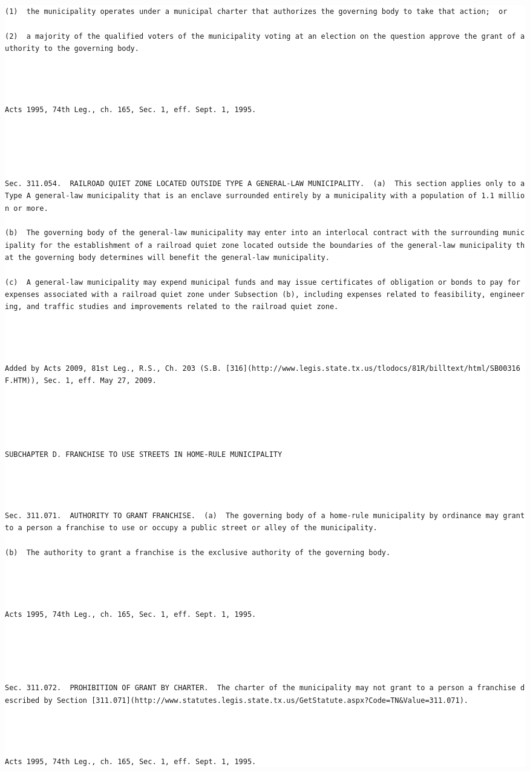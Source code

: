     (1)  the municipality operates under a municipal charter that authorizes the governing body to take that action;  or
    
    (2)  a majority of the qualified voters of the municipality voting at an election on the question approve the grant of authority to the governing body.
    
    
    
    
    Acts 1995, 74th Leg., ch. 165, Sec. 1, eff. Sept. 1, 1995.
    
    
    
    
    
    Sec. 311.054.  RAILROAD QUIET ZONE LOCATED OUTSIDE TYPE A GENERAL-LAW MUNICIPALITY.  (a)  This section applies only to a Type A general-law municipality that is an enclave surrounded entirely by a municipality with a population of 1.1 million or more.
    
    (b)  The governing body of the general-law municipality may enter into an interlocal contract with the surrounding municipality for the establishment of a railroad quiet zone located outside the boundaries of the general-law municipality that the governing body determines will benefit the general-law municipality.
    
    (c)  A general-law municipality may expend municipal funds and may issue certificates of obligation or bonds to pay for expenses associated with a railroad quiet zone under Subsection (b), including expenses related to feasibility, engineering, and traffic studies and improvements related to the railroad quiet zone.
    
    
    
    
    Added by Acts 2009, 81st Leg., R.S., Ch. 203 (S.B. [316](http://www.legis.state.tx.us/tlodocs/81R/billtext/html/SB00316F.HTM)), Sec. 1, eff. May 27, 2009.
    
    
    
    
    
    SUBCHAPTER D. FRANCHISE TO USE STREETS IN HOME-RULE MUNICIPALITY
    
      
    
    
    Sec. 311.071.  AUTHORITY TO GRANT FRANCHISE.  (a)  The governing body of a home-rule municipality by ordinance may grant to a person a franchise to use or occupy a public street or alley of the municipality.
    
    (b)  The authority to grant a franchise is the exclusive authority of the governing body.
    
    
    
    
    Acts 1995, 74th Leg., ch. 165, Sec. 1, eff. Sept. 1, 1995.
    
    
    
    
    
    Sec. 311.072.  PROHIBITION OF GRANT BY CHARTER.  The charter of the municipality may not grant to a person a franchise described by Section [311.071](http://www.statutes.legis.state.tx.us/GetStatute.aspx?Code=TN&Value=311.071).
    
    
    
    
    Acts 1995, 74th Leg., ch. 165, Sec. 1, eff. Sept. 1, 1995.
    
    
    